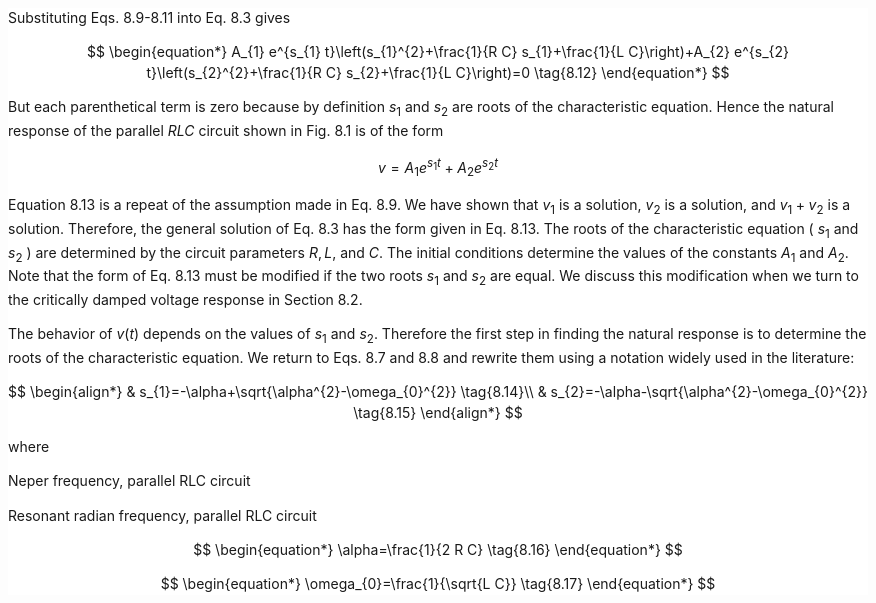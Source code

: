Substituting Eqs. 8.9-8.11 into Eq. 8.3 gives

$$
\begin{equation*}
A_{1} e^{s_{1} t}\left(s_{1}^{2}+\frac{1}{R C} s_{1}+\frac{1}{L C}\right)+A_{2} e^{s_{2} t}\left(s_{2}^{2}+\frac{1}{R C} s_{2}+\frac{1}{L C}\right)=0 \tag{8.12}
\end{equation*}
$$

But each parenthetical term is zero because by definition $s_{1}$ and $s_{2}$ are roots of the characteristic equation. Hence the natural response of the parallel $R L C$ circuit shown in Fig. 8.1 is of the form

$$
\begin{equation*}
v=A_{1} e^{s_{1} t}+A_{2} e^{s_{2} t} \tag{8.13}
\end{equation*}
$$

Equation 8.13 is a repeat of the assumption made in Eq. 8.9. We have shown that $v_{1}$ is a solution, $v_{2}$ is a solution, and $v_{1}+v_{2}$ is a solution. Therefore, the general solution of Eq. 8.3 has the form given in Eq. 8.13. The roots of the characteristic equation ( $s_{1}$ and $s_{2}$ ) are determined by the circuit parameters $R, L$, and $C$. The initial conditions determine the values of the constants $A_{1}$ and $A_{2}$. Note that the form of Eq. 8.13 must be modified if the two roots $s_{1}$ and $s_{2}$ are equal. We discuss this modification when we turn to the critically damped voltage response in Section 8.2.

The behavior of $v(t)$ depends on the values of $s_{1}$ and $s_{2}$. Therefore the first step in finding the natural response is to determine the roots of the characteristic equation. We return to Eqs. 8.7 and 8.8 and rewrite them using a notation widely used in the literature:

$$
\begin{align*}
& s_{1}=-\alpha+\sqrt{\alpha^{2}-\omega_{0}^{2}}  \tag{8.14}\\
& s_{2}=-\alpha-\sqrt{\alpha^{2}-\omega_{0}^{2}} \tag{8.15}
\end{align*}
$$

where

Neper frequency, parallel RLC circuit

Resonant radian frequency, parallel RLC circuit

$$
\begin{equation*}
\alpha=\frac{1}{2 R C} \tag{8.16}
\end{equation*}
$$

$$
\begin{equation*}
\omega_{0}=\frac{1}{\sqrt{L C}} \tag{8.17}
\end{equation*}
$$

